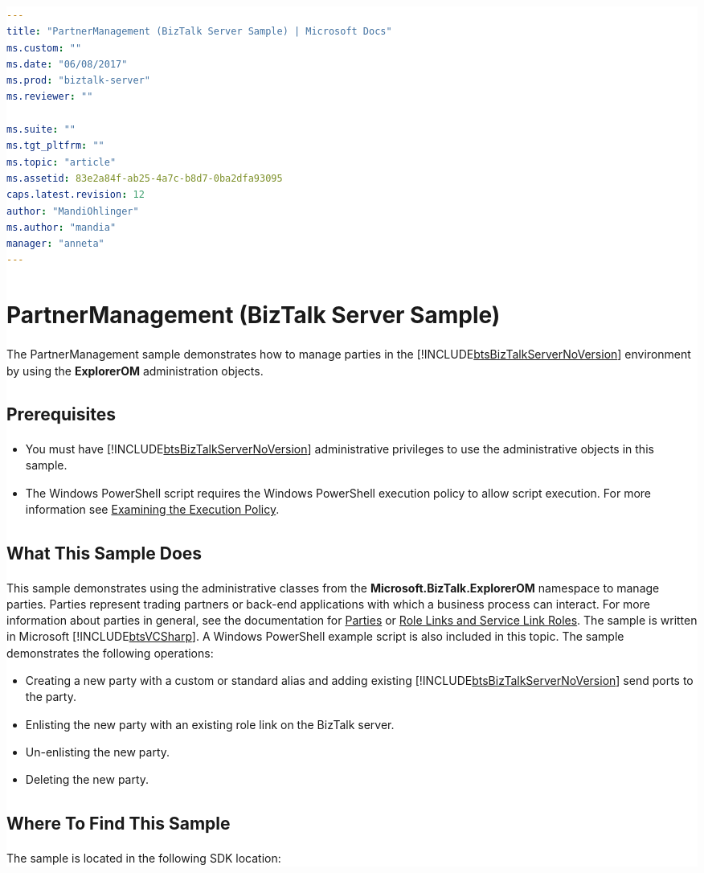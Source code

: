 ```yaml
---
title: "PartnerManagement (BizTalk Server Sample) | Microsoft Docs"
ms.custom: ""
ms.date: "06/08/2017"
ms.prod: "biztalk-server"
ms.reviewer: ""

ms.suite: ""
ms.tgt_pltfrm: ""
ms.topic: "article"
ms.assetid: 83e2a84f-ab25-4a7c-b8d7-0ba2dfa93095
caps.latest.revision: 12
author: "MandiOhlinger"
ms.author: "mandia"
manager: "anneta"
---
```

# PartnerManagement (BizTalk Server Sample)
The PartnerManagement sample demonstrates how to manage parties in the [!INCLUDE[btsBizTalkServerNoVersion](../includes/btsbiztalkservernoversion-md.md)] environment by using the **ExplorerOM** administration objects.  
  
## Prerequisites  
  
-   You must have [!INCLUDE[btsBizTalkServerNoVersion](../includes/btsbiztalkservernoversion-md.md)] administrative privileges to use the administrative objects in this sample.  
  
-   The Windows PowerShell script requires the Windows PowerShell execution policy to allow script execution. For more information see [Examining the Execution Policy](http://go.microsoft.com/fwlink/?LinkId=128930).  
  
## What This Sample Does  
 This sample demonstrates using the administrative classes from the **Microsoft.BizTalk.ExplorerOM** namespace to manage parties. Parties represent trading partners or back-end applications with which a business process can interact. For more information about parties in general, see the documentation for [Parties](../core/parties.md) or [Role Links and Service Link Roles](../core/role-links-and-service-link-roles.md). The sample is written in Microsoft [!INCLUDE[btsVCSharp](../includes/btsvcsharp-md.md)]. A Windows PowerShell example script is also included in this topic. The sample demonstrates the following operations:  
  
-   Creating a new party with a custom or standard alias and adding existing [!INCLUDE[btsBizTalkServerNoVersion](../includes/btsbiztalkservernoversion-md.md)] send ports to the party.  
  
-   Enlisting the new party with an existing role link on the BizTalk server.  
  
-   Un-enlisting the new party.  
  
-   Deleting the new party.  
  
## Where To Find This Sample  
 The sample is located in the following SDK location:  
  